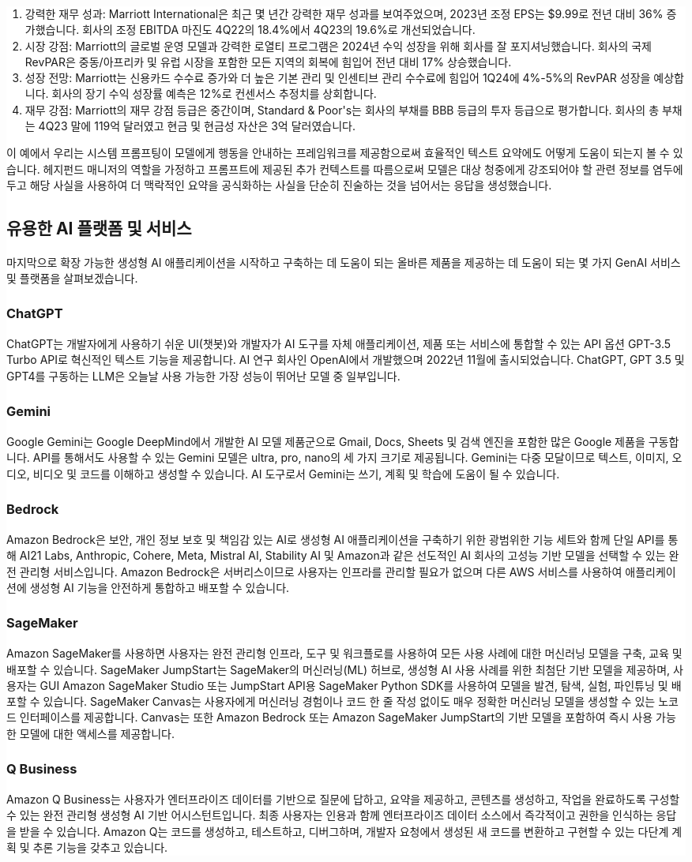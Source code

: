 1. 강력한 재무 성과: Marriott International은 최근 몇 년간 강력한 재무 성과를 보여주었으며, 2023년 조정 EPS는 $9.99로 전년 대비 36% 증가했습니다. 회사의 조정 EBITDA 마진도 4Q22의 18.4%에서 4Q23의 19.6%로 개선되었습니다.
2. 시장 강점: Marriott의 글로벌 운영 모델과 강력한 로열티 프로그램은 2024년 수익 성장을 위해 회사를 잘 포지셔닝했습니다. 회사의 국제 RevPAR은 중동/아프리카 및 유럽 시장을 포함한 모든 지역의 회복에 힘입어 전년 대비 17% 상승했습니다.
3. 성장 전망: Marriott는 신용카드 수수료 증가와 더 높은 기본 관리 및 인센티브 관리 수수료에 힘입어 1Q24에 4%-5%의 RevPAR 성장을 예상합니다. 회사의 장기 수익 성장률 예측은 12%로 컨센서스 추정치를 상회합니다.
4. 재무 강점: Marriott의 재무 강점 등급은 중간이며, Standard & Poor's는 회사의 부채를 BBB 등급의 투자 등급으로 평가합니다. 회사의 총 부채는 4Q23 말에 119억 달러였고 현금 및 현금성 자산은 3억 달러였습니다.

이 예에서 우리는 시스템 프롬프팅이 모델에게 행동을 안내하는 프레임워크를 제공함으로써 효율적인 텍스트 요약에도 어떻게 도움이 되는지 볼 수 있습니다. 헤지펀드 매니저의 역할을 가정하고 프롬프트에 제공된 추가 컨텍스트를 따름으로써 모델은 대상 청중에게 강조되어야 할 관련 정보를 염두에 두고 해당 사실을 사용하여 더 맥락적인 요약을 공식화하는 사실을 단순히 진술하는 것을 넘어서는 응답을 생성했습니다.

## 유용한 AI 플랫폼 및 서비스

마지막으로 확장 가능한 생성형 AI 애플리케이션을 시작하고 구축하는 데 도움이 되는 올바른 제품을 제공하는 데 도움이 되는 몇 가지 GenAI 서비스 및 플랫폼을 살펴보겠습니다.

### ChatGPT

ChatGPT는 개발자에게 사용하기 쉬운 UI(챗봇)와 개발자가 AI 도구를 자체 애플리케이션, 제품 또는 서비스에 통합할 수 있는 API 옵션 GPT-3.5 Turbo API로 혁신적인 텍스트 기능을 제공합니다. AI 연구 회사인 OpenAI에서 개발했으며 2022년 11월에 출시되었습니다. ChatGPT, GPT 3.5 및 GPT4를 구동하는 LLM은 오늘날 사용 가능한 가장 성능이 뛰어난 모델 중 일부입니다.

### Gemini

Google Gemini는 Google DeepMind에서 개발한 AI 모델 제품군으로 Gmail, Docs, Sheets 및 검색 엔진을 포함한 많은 Google 제품을 구동합니다. API를 통해서도 사용할 수 있는 Gemini 모델은 ultra, pro, nano의 세 가지 크기로 제공됩니다. Gemini는 다중 모달이므로 텍스트, 이미지, 오디오, 비디오 및 코드를 이해하고 생성할 수 있습니다. AI 도구로서 Gemini는 쓰기, 계획 및 학습에 도움이 될 수 있습니다.

### Bedrock

Amazon Bedrock은 보안, 개인 정보 보호 및 책임감 있는 AI로 생성형 AI 애플리케이션을 구축하기 위한 광범위한 기능 세트와 함께 단일 API를 통해 AI21 Labs, Anthropic, Cohere, Meta, Mistral AI, Stability AI 및 Amazon과 같은 선도적인 AI 회사의 고성능 기반 모델을 선택할 수 있는 완전 관리형 서비스입니다. Amazon Bedrock은 서버리스이므로 사용자는 인프라를 관리할 필요가 없으며 다른 AWS 서비스를 사용하여 애플리케이션에 생성형 AI 기능을 안전하게 통합하고 배포할 수 있습니다.

### SageMaker

Amazon SageMaker를 사용하면 사용자는 완전 관리형 인프라, 도구 및 워크플로를 사용하여 모든 사용 사례에 대한 머신러닝 모델을 구축, 교육 및 배포할 수 있습니다. SageMaker JumpStart는 SageMaker의 머신러닝(ML) 허브로, 생성형 AI 사용 사례를 위한 최첨단 기반 모델을 제공하며, 사용자는 GUI Amazon SageMaker Studio 또는 JumpStart API용 SageMaker Python SDK를 사용하여 모델을 발견, 탐색, 실험, 파인튜닝 및 배포할 수 있습니다. SageMaker Canvas는 사용자에게 머신러닝 경험이나 코드 한 줄 작성 없이도 매우 정확한 머신러닝 모델을 생성할 수 있는 노코드 인터페이스를 제공합니다. Canvas는 또한 Amazon Bedrock 또는 Amazon SageMaker JumpStart의 기반 모델을 포함하여 즉시 사용 가능한 모델에 대한 액세스를 제공합니다.

### Q Business

Amazon Q Business는 사용자가 엔터프라이즈 데이터를 기반으로 질문에 답하고, 요약을 제공하고, 콘텐츠를 생성하고, 작업을 완료하도록 구성할 수 있는 완전 관리형 생성형 AI 기반 어시스턴트입니다. 최종 사용자는 인용과 함께 엔터프라이즈 데이터 소스에서 즉각적이고 권한을 인식하는 응답을 받을 수 있습니다. Amazon Q는 코드를 생성하고, 테스트하고, 디버그하며, 개발자 요청에서 생성된 새 코드를 변환하고 구현할 수 있는 다단계 계획 및 추론 기능을 갖추고 있습니다.